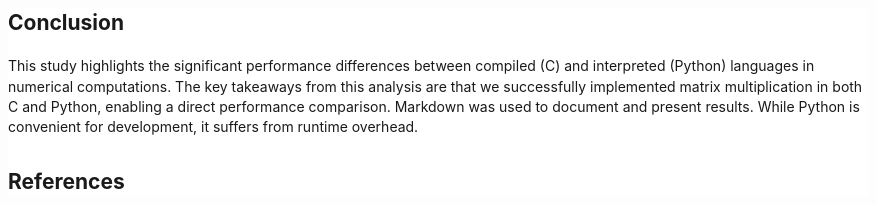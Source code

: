 ## Conclusion  

This study highlights the significant performance differences between compiled (C) and interpreted (Python) languages in numerical computations. The key takeaways from this analysis are that we successfully implemented matrix multiplication in both C and Python, enabling a direct performance comparison. Markdown was used to document and present results. While Python is convenient for development, it suffers from runtime overhead.



## References
[1]: https://cdn.prod.website-files.com/61bb26fe53aeb2a18bbd17e4/6745db4ec0d135269573706e_6745d8d7cfc613d0012c6deb_11.webp
